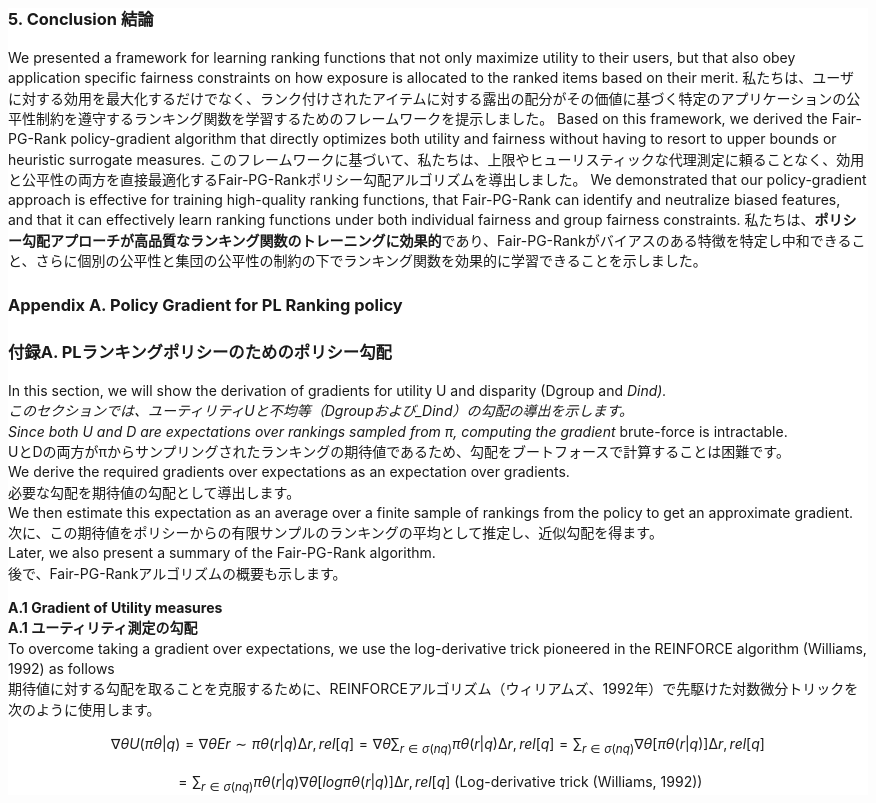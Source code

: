 

### 5. Conclusion 結論

We presented a framework for learning ranking functions that not only maximize utility to their users, but that also obey application specific fairness constraints on how exposure is allocated to the ranked items based on their merit. 
私たちは、ユーザに対する効用を最大化するだけでなく、ランク付けされたアイテムに対する露出の配分がその価値に基づく特定のアプリケーションの公平性制約を遵守するランキング関数を学習するためのフレームワークを提示しました。
Based on this framework, we derived the Fair-PG-Rank policy-gradient algorithm that directly optimizes both utility and fairness without having to resort to upper bounds or heuristic surrogate measures. 
このフレームワークに基づいて、私たちは、上限やヒューリスティックな代理測定に頼ることなく、効用と公平性の両方を直接最適化するFair-PG-Rankポリシー勾配アルゴリズムを導出しました。
We demonstrated that our policy-gradient approach is effective for training high-quality ranking functions, that Fair-PG-Rank can identify and neutralize biased features, and that it can effectively learn ranking functions under both individual fairness and group fairness constraints. 
私たちは、**ポリシー勾配アプローチが高品質なランキング関数のトレーニングに効果的**であり、Fair-PG-Rankがバイアスのある特徴を特定し中和できること、さらに個別の公平性と集団の公平性の制約の下でランキング関数を効果的に学習できることを示しました。



### Appendix A. Policy Gradient for PL Ranking policy  
### 付録A. PLランキングポリシーのためのポリシー勾配  
In this section, we will show the derivation of gradients for utility U and disparity (Dgroup and _Dind).  
このセクションでは、ユーティリティUと不均等（Dgroupおよび_Dind）の勾配の導出を示します。  
Since both U and D are expectations over rankings sampled from π, computing the gradient_ brute-force is intractable.  
UとDの両方がπからサンプリングされたランキングの期待値であるため、勾配をブートフォースで計算することは困難です。  
We derive the required gradients over expectations as an expectation over gradients.  
必要な勾配を期待値の勾配として導出します。  
We then estimate this expectation as an average over a finite sample of rankings from the policy to get an approximate gradient.  
次に、この期待値をポリシーからの有限サンプルのランキングの平均として推定し、近似勾配を得ます。  
Later, we also present a summary of the Fair-PG-Rank algorithm.  
後で、Fair-PG-Rankアルゴリズムの概要も示します。  

**A.1 Gradient of Utility measures**  
**A.1 ユーティリティ測定の勾配**  
To overcome taking a gradient over expectations, we use the log-derivative trick pioneered in the REINFORCE algorithm (Williams, 1992) as follows  
期待値に対する勾配を取ることを克服するために、REINFORCEアルゴリズム（ウィリアムズ、1992年）で先駆けた対数微分トリックを次のように使用します。  

$$
∇θU(πθ|q) = ∇θEr∼πθ(r|q)∆r, rel[q]
= ∇θ ∑_{r∈σ(nq)} πθ(r|q)∆r, rel[q]
= ∑_{r∈σ(nq)} ∇θ[πθ(r|q)]∆r, rel[q]
$$  

$$
= ∑_{r∈σ(nq)} πθ(r|q)∇θ[log πθ(r|q)]∆r, rel[q] \text{ (Log-derivative trick (Williams, 1992))}
$$  

